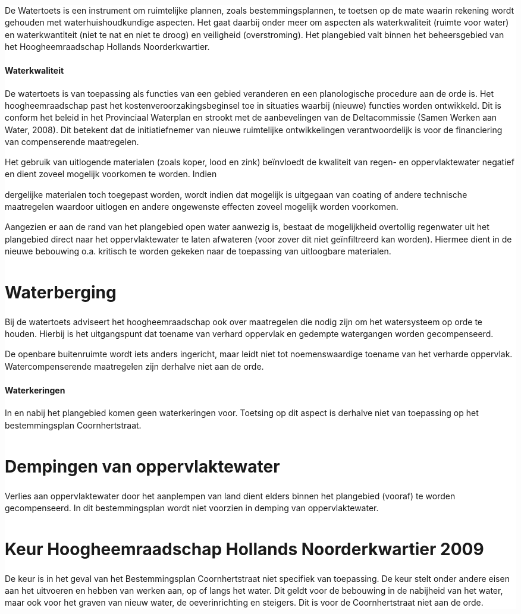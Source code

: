 De Watertoets is een instrument om ruimtelijke plannen, zoals bestemmingsplannen, te toetsen op de mate waarin rekening wordt gehouden met waterhuishoudkundige aspecten. Het gaat daarbij onder meer om aspecten als waterkwaliteit (ruimte voor water) en waterkwantiteit (niet te nat en niet te droog) en veiligheid (overstroming). Het plangebied valt binnen het beheersgebied van het Hoogheemraadschap Hollands Noorderkwartier.

#### Waterkwaliteit

De watertoets is van toepassing als functies van een gebied veranderen en een planologische procedure aan de orde is. Het hoogheemraadschap past het kostenveroorzakingsbeginsel toe in situaties waarbij (nieuwe) functies worden ontwikkeld. Dit is conform het beleid in het Provinciaal Waterplan en strookt met de aanbevelingen van de Deltacommissie (Samen Werken aan Water, 2008). Dit betekent dat de initiatiefnemer van nieuwe ruimtelijke ontwikkelingen verantwoordelijk is voor de financiering van compenserende maatregelen.

Het gebruik van uitlogende materialen (zoals koper, lood en zink) beïnvloedt de kwaliteit van regen- en oppervlaktewater negatief en dient zoveel mogelijk voorkomen te worden. Indien

dergelijke materialen toch toegepast worden, wordt indien dat mogelijk is uitgegaan van coating of andere technische maatregelen waardoor uitlogen en andere ongewenste effecten zoveel mogelijk worden voorkomen.

Aangezien er aan de rand van het plangebied open water aanwezig is, bestaat de mogelijkheid overtollig regenwater uit het plangebied direct naar het oppervlaktewater te laten afwateren (voor zover dit niet geïnfiltreerd kan worden). Hiermee dient in de nieuwe bebouwing o.a. kritisch te worden gekeken naar de toepassing van uitloogbare materialen.

# Waterberging

Bij de watertoets adviseert het hoogheemraadschap ook over maatregelen die nodig zijn om het watersysteem op orde te houden. Hierbij is het uitgangspunt dat toename van verhard oppervlak en gedempte watergangen worden gecompenseerd.

De openbare buitenruimte wordt iets anders ingericht, maar leidt niet tot noemenswaardige toename van het verharde oppervlak. Watercompenserende maatregelen zijn derhalve niet aan de orde.

#### Waterkeringen

In en nabij het plangebied komen geen waterkeringen voor. Toetsing op dit aspect is derhalve niet van toepassing op het bestemmingsplan Coornhertstraat.

# Dempingen van oppervlaktewater

Verlies aan oppervlaktewater door het aanplempen van land dient elders binnen het plangebied (vooraf) te worden gecompenseerd. In dit bestemmingsplan wordt niet voorzien in demping van oppervlaktewater.

# Keur Hoogheemraadschap Hollands Noorderkwartier 2009

De keur is in het geval van het Bestemmingsplan Coornhertstraat niet specifiek van toepassing. De keur stelt onder andere eisen aan het uitvoeren en hebben van werken aan, op of langs het water. Dit geldt voor de bebouwing in de nabijheid van het water, maar ook voor het graven van nieuw water, de oeverinrichting en steigers. Dit is voor de Coornhertstraat niet aan de orde.
